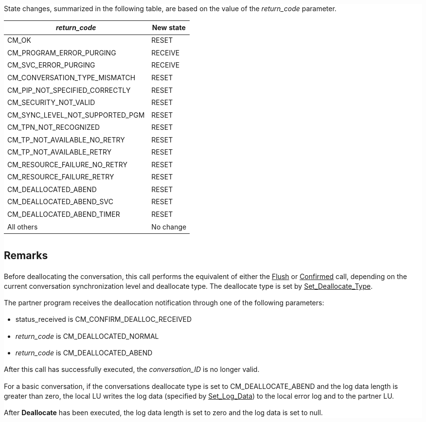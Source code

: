  State changes, summarized in the following table, are based on the value of the *return_code* parameter.  
  
|*return_code*|New state|  
|--------------------|---------------|  
|CM_OK|RESET|  
|CM_PROGRAM_ERROR_PURGING|RECEIVE|  
|CM_SVC_ERROR_PURGING|RECEIVE|  
|CM_CONVERSATION_TYPE_MISMATCH|RESET|  
|CM_PIP_NOT_SPECIFIED_CORRECTLY|RESET|  
|CM_SECURITY_NOT_VALID|RESET|  
|CM_SYNC_LEVEL_NOT_SUPPORTED_PGM|RESET|  
|CM_TPN_NOT_RECOGNIZED|RESET|  
|CM_TP_NOT_AVAILABLE_NO_RETRY|RESET|  
|CM_TP_NOT_AVAILABLE_RETRY|RESET|  
|CM_RESOURCE_FAILURE_NO_RETRY|RESET|  
|CM_RESOURCE_FAILURE_RETRY|RESET|  
|CM_DEALLOCATED_ABEND|RESET|  
|CM_DEALLOCATED_ABEND_SVC|RESET|  
|CM_DEALLOCATED_ABEND_TIMER|RESET|  
|All others|No change|  
  
## Remarks  
 Before deallocating the conversation, this call performs the equivalent of either the [Flush](../core/flush-cpi-c.md) or [Confirmed](../core/confirmed-cpi-c.md) call, depending on the current conversation synchronization level and deallocate type. The deallocate type is set by [Set_Deallocate_Type](../core/set-deallocate-type-cpi-c.md).  
  
 The partner program receives the deallocation notification through one of the following parameters:  
  
-   status_received is CM_CONFIRM_DEALLOC_RECEIVED  
  
-   *return_code* is CM_DEALLOCATED_NORMAL  
  
-   *return_code* is CM_DEALLOCATED_ABEND  
  
 After this call has successfully executed, the *conversation_ID* is no longer valid.  
  
 For a basic conversation, if the conversations deallocate type is set to CM_DEALLOCATE_ABEND and the log data length is greater than zero, the local LU writes the log data (specified by [Set_Log_Data](../core/set-log-data-cpi-c.md)) to the local error log and to the partner LU.  
  
 After **Deallocate** has been executed, the log data length is set to zero and the log data is set to null.